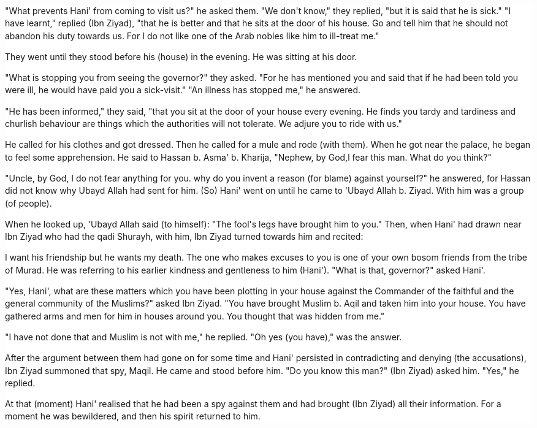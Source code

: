 "What prevents Hani' from coming to visit us?" he asked them. "We don't
know," they replied, "but it is said that he is sick." "I have learnt,"
replied (Ibn Ziyad), "that he is better and that he sits at the door of
his house. Go and tell him that he should not abandon his duty towards
us. For I do not like one of the Arab nobles like him to ill-treat
me."

They went until they stood before his (house) in the evening. He was
sitting at his door.

"What is stopping you from seeing the governor?" they asked. "For he
has mentioned you and said that if he had been told you were ill, he
would have paid you a sick-visit." "An illness has stopped me," he
answered.

"He has been informed," they said, "that you sit at the door of your
house every evening. He finds you tardy and tardiness and churlish
behaviour are things which the authorities will not tolerate. We adjure
you to ride with us."

He called for his clothes and got dressed. Then he called for a mule
and rode (with them). When he got near the palace, he began to feel some
apprehension. He said to Hassan b. Asma' b. Kharija, "Nephew, by God,l
fear this man. What do you think?"

"Uncle, by God, I do not fear anything for you. why do you invent a
reason (for blame) against yourself?" he answered, for Hassan did not
know why Ubayd Allah had sent for him. (So) Hani' went on until he came
to 'Ubayd Allah b. Ziyad. With him was a group (of people).

When he looked up, 'Ubayd Allah said (to himself): "The fool's legs
have brought him to you." Then, when Hani' had drawn near Ibn Ziyad who
had the qadi Shurayh, with him, Ibn Ziyad turned towards him and
recited:

I want his friendship but he wants my death. The one who makes excuses
to you is one of your own bosom friends from the tribe of Murad. He was
referring to his earlier kindness and gentleness to him (Hani'). "What
is that, governor?" asked Hani'.

"Yes, Hani', what are these matters which you have been plotting in
your house against the Commander of the faithful and the general
community of the Muslims?" asked Ibn Ziyad. "You have brought Muslim b.
Aqil and taken him into your house. You have gathered arms and men for
him in houses around you. You thought that was hidden from me."

"I have not done that and Muslim is not with me," he replied. "Oh yes
(you have)," was the answer.

After the argument between them had gone on for some time and Hani'
persisted in contradicting and denying (the accusations), Ibn Ziyad
summoned that spy, Maqil. He came and stood before him. "Do you know
this man?" (Ibn Ziyad) asked him. "Yes," he replied.

At that (moment) Hani' realised that he had been a spy against them and
had brought (Ibn Ziyad) all their information. For a moment he was
bewildered, and then his spirit returned to him.
